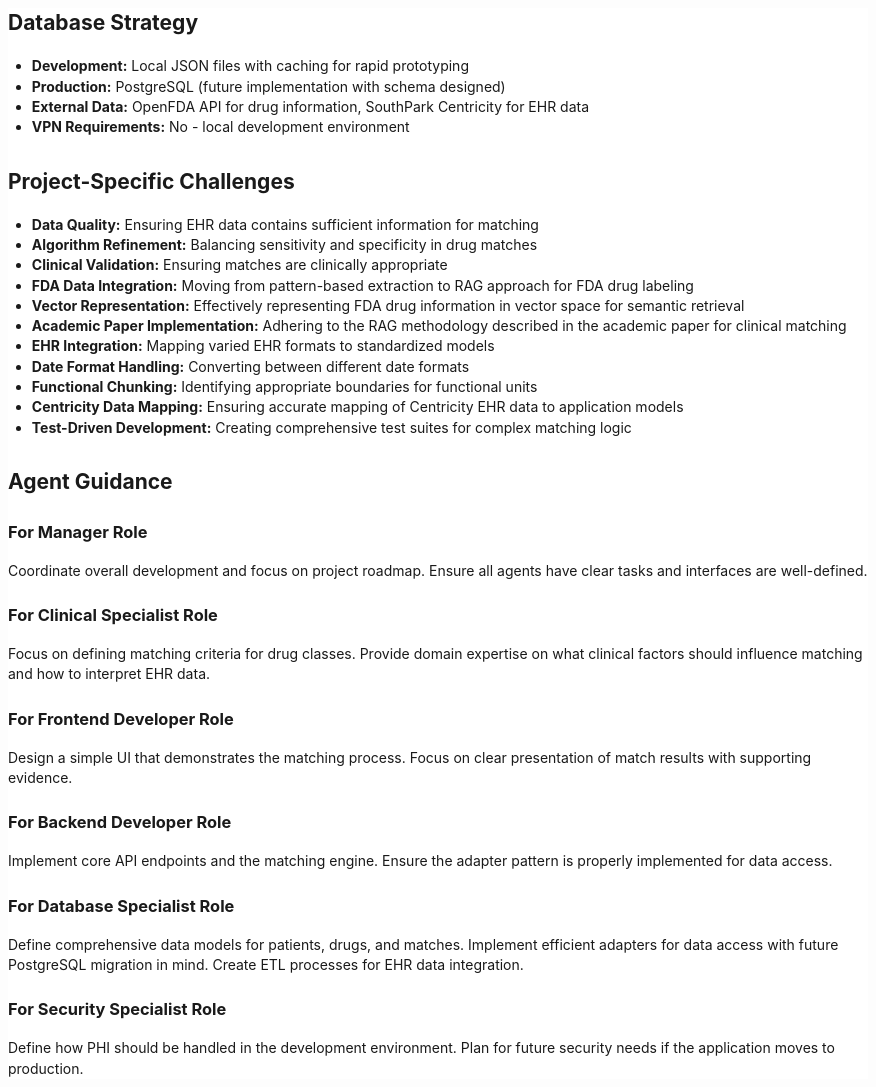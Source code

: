 ## Database Strategy

- **Development:** Local JSON files with caching for rapid prototyping
- **Production:** PostgreSQL (future implementation with schema designed)
- **External Data:** OpenFDA API for drug information, SouthPark Centricity for EHR data
- **VPN Requirements:** No - local development environment

## Project-Specific Challenges

- **Data Quality:** Ensuring EHR data contains sufficient information for matching
- **Algorithm Refinement:** Balancing sensitivity and specificity in drug matches
- **Clinical Validation:** Ensuring matches are clinically appropriate
- **FDA Data Integration:** Moving from pattern-based extraction to RAG approach for FDA drug labeling
- **Vector Representation:** Effectively representing FDA drug information in vector space for semantic retrieval
- **Academic Paper Implementation:** Adhering to the RAG methodology described in the academic paper for clinical matching
- **EHR Integration:** Mapping varied EHR formats to standardized models
- **Date Format Handling:** Converting between different date formats
- **Functional Chunking:** Identifying appropriate boundaries for functional units
- **Centricity Data Mapping:** Ensuring accurate mapping of Centricity EHR data to application models
- **Test-Driven Development:** Creating comprehensive test suites for complex matching logic

## Agent Guidance

### For Manager Role
Coordinate overall development and focus on project roadmap. Ensure all agents have clear tasks and interfaces are well-defined.

### For Clinical Specialist Role
Focus on defining matching criteria for drug classes. Provide domain expertise on what clinical factors should influence matching and how to interpret EHR data.

### For Frontend Developer Role
Design a simple UI that demonstrates the matching process. Focus on clear presentation of match results with supporting evidence.

### For Backend Developer Role
Implement core API endpoints and the matching engine. Ensure the adapter pattern is properly implemented for data access.

### For Database Specialist Role
Define comprehensive data models for patients, drugs, and matches. Implement efficient adapters for data access with future PostgreSQL migration in mind. Create ETL processes for EHR data integration.

### For Security Specialist Role
Define how PHI should be handled in the development environment. Plan for future security needs if the application moves to production.
